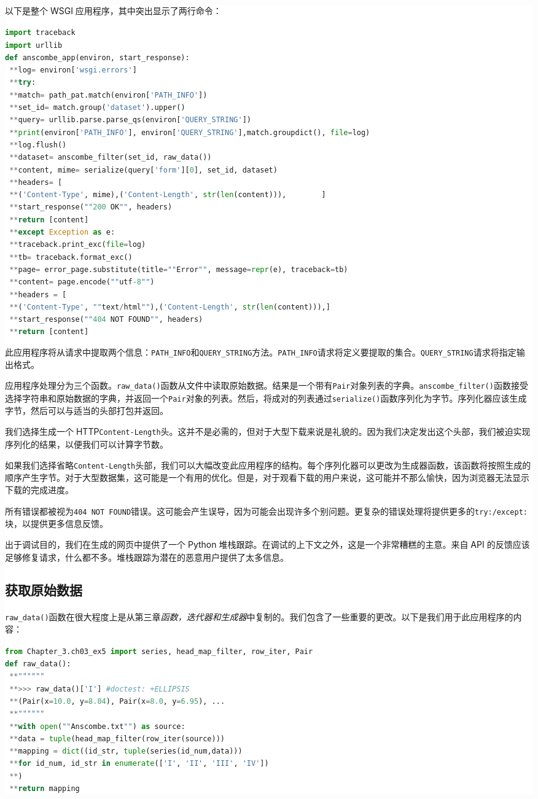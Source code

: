以下是整个 WSGI 应用程序，其中突出显示了两行命令：

```py
import traceback
import urllib
def anscombe_app(environ, start_response):
 **log= environ['wsgi.errors']
 **try:
 **match= path_pat.match(environ['PATH_INFO'])
 **set_id= match.group('dataset').upper()
 **query= urllib.parse.parse_qs(environ['QUERY_STRING'])
 **print(environ['PATH_INFO'], environ['QUERY_STRING'],match.groupdict(), file=log)
 **log.flush()
 **dataset= anscombe_filter(set_id, raw_data())
 **content, mime= serialize(query['form'][0], set_id, dataset)
 **headers= [
 **('Content-Type', mime),('Content-Length', str(len(content))),        ]
 **start_response(""200 OK"", headers)
 **return [content]
 **except Exception as e:
 **traceback.print_exc(file=log)
 **tb= traceback.format_exc()
 **page= error_page.substitute(title=""Error"", message=repr(e), traceback=tb)
 **content= page.encode(""utf-8"")
 **headers = [
 **('Content-Type', ""text/html""),('Content-Length', str(len(content))),]
 **start_response(""404 NOT FOUND"", headers)
 **return [content]

```

此应用程序将从请求中提取两个信息：`PATH_INFO`和`QUERY_STRING`方法。`PATH_INFO`请求将定义要提取的集合。`QUERY_STRING`请求将指定输出格式。

应用程序处理分为三个函数。`raw_data()`函数从文件中读取原始数据。结果是一个带有`Pair`对象列表的字典。`anscombe_filter()`函数接受选择字符串和原始数据的字典，并返回一个`Pair`对象的列表。然后，将成对的列表通过`serialize()`函数序列化为字节。序列化器应该生成字节，然后可以与适当的头部打包并返回。

我们选择生成一个 HTTP`Content-Length`头。这并不是必需的，但对于大型下载来说是礼貌的。因为我们决定发出这个头部，我们被迫实现序列化的结果，以便我们可以计算字节数。

如果我们选择省略`Content-Length`头部，我们可以大幅改变此应用程序的结构。每个序列化器可以更改为生成器函数，该函数将按照生成的顺序产生字节。对于大型数据集，这可能是一个有用的优化。但是，对于观看下载的用户来说，这可能并不那么愉快，因为浏览器无法显示下载的完成进度。

所有错误都被视为`404 NOT FOUND`错误。这可能会产生误导，因为可能会出现许多个别问题。更复杂的错误处理将提供更多的`try:/except:`块，以提供更多信息反馈。

出于调试目的，我们在生成的网页中提供了一个 Python 堆栈跟踪。在调试的上下文之外，这是一个非常糟糕的主意。来自 API 的反馈应该足够修复请求，什么都不多。堆栈跟踪为潜在的恶意用户提供了太多信息。

## 获取原始数据

`raw_data()`函数在很大程度上是从第三章*函数，迭代器和生成器*中复制的。我们包含了一些重要的更改。以下是我们用于此应用程序的内容：

```py
from Chapter_3.ch03_ex5 import series, head_map_filter, row_iter, Pair
def raw_data():
 **""""""
 **>>> raw_data()['I'] #doctest: +ELLIPSIS
 **(Pair(x=10.0, y=8.04), Pair(x=8.0, y=6.95), ...
 **""""""
 **with open(""Anscombe.txt"") as source:
 **data = tuple(head_map_filter(row_iter(source)))
 **mapping = dict((id_str, tuple(series(id_num,data)))
 **for id_num, id_str in enumerate(['I', 'II', 'III', 'IV'])
 **)
 **return mapping

```
